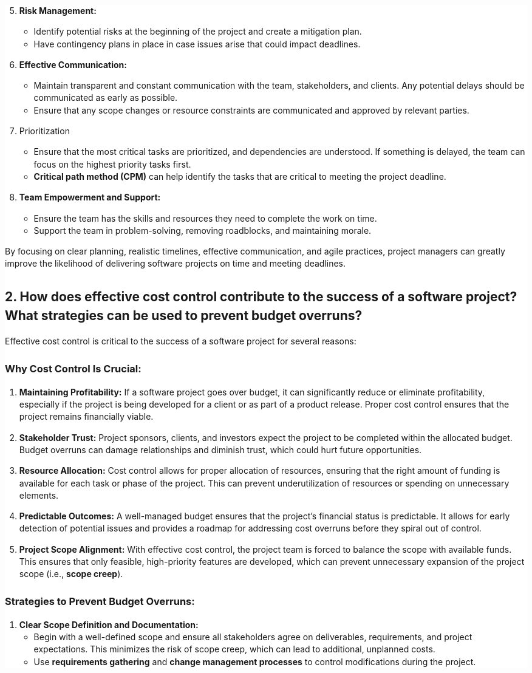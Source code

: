 5. **Risk Management:**
   - Identify potential risks at the beginning of the project and create a mitigation plan.
   - Have contingency plans in place in case issues arise that could impact deadlines.

6. **Effective Communication:**
   - Maintain transparent and constant communication with the team, stakeholders, and clients. Any potential delays should be communicated as early as possible.
   - Ensure that any scope changes or resource constraints are communicated and approved by relevant parties.

7. Prioritization
   - Ensure that the most critical tasks are prioritized, and dependencies are understood. If something is delayed, the team can focus on the highest priority tasks first.
   - **Critical path method (CPM)** can help identify the tasks that are critical to meeting the project deadline.

8. **Team Empowerment and Support:**
   - Ensure the team has the skills and resources they need to complete the work on time.
   - Support the team in problem-solving, removing roadblocks, and maintaining morale.

By focusing on clear planning, realistic timelines, effective communication, and agile practices, project managers can greatly improve the likelihood of delivering software projects on time and meeting deadlines.
## 2. How does effective cost control contribute to the success of a software project? What strategies can be used to prevent budget overruns?
Effective cost control is critical to the success of a software project for several reasons:

### Why Cost Control Is Crucial:

1. **Maintaining Profitability:** If a software project goes over budget, it can significantly reduce or eliminate profitability, especially if the project is being developed for a client or as part of a product release. Proper cost control ensures that the project remains financially viable.

2. **Stakeholder Trust:** Project sponsors, clients, and investors expect the project to be completed within the allocated budget. Budget overruns can damage relationships and diminish trust, which could hurt future opportunities.

3. **Resource Allocation:** Cost control allows for proper allocation of resources, ensuring that the right amount of funding is available for each task or phase of the project. This can prevent underutilization of resources or spending on unnecessary elements.

4. **Predictable Outcomes:** A well-managed budget ensures that the project’s financial status is predictable. It allows for early detection of potential issues and provides a roadmap for addressing cost overruns before they spiral out of control.

5. **Project Scope Alignment:** With effective cost control, the project team is forced to balance the scope with available funds. This ensures that only feasible, high-priority features are developed, which can prevent unnecessary expansion of the project scope (i.e., **scope creep**).

### Strategies to Prevent Budget Overruns:

1. **Clear Scope Definition and Documentation:**
   - Begin with a well-defined scope and ensure all stakeholders agree on deliverables, requirements, and project expectations. This minimizes the risk of scope creep, which can lead to additional, unplanned costs.
   - Use **requirements gathering** and **change management processes** to control modifications during the project.
